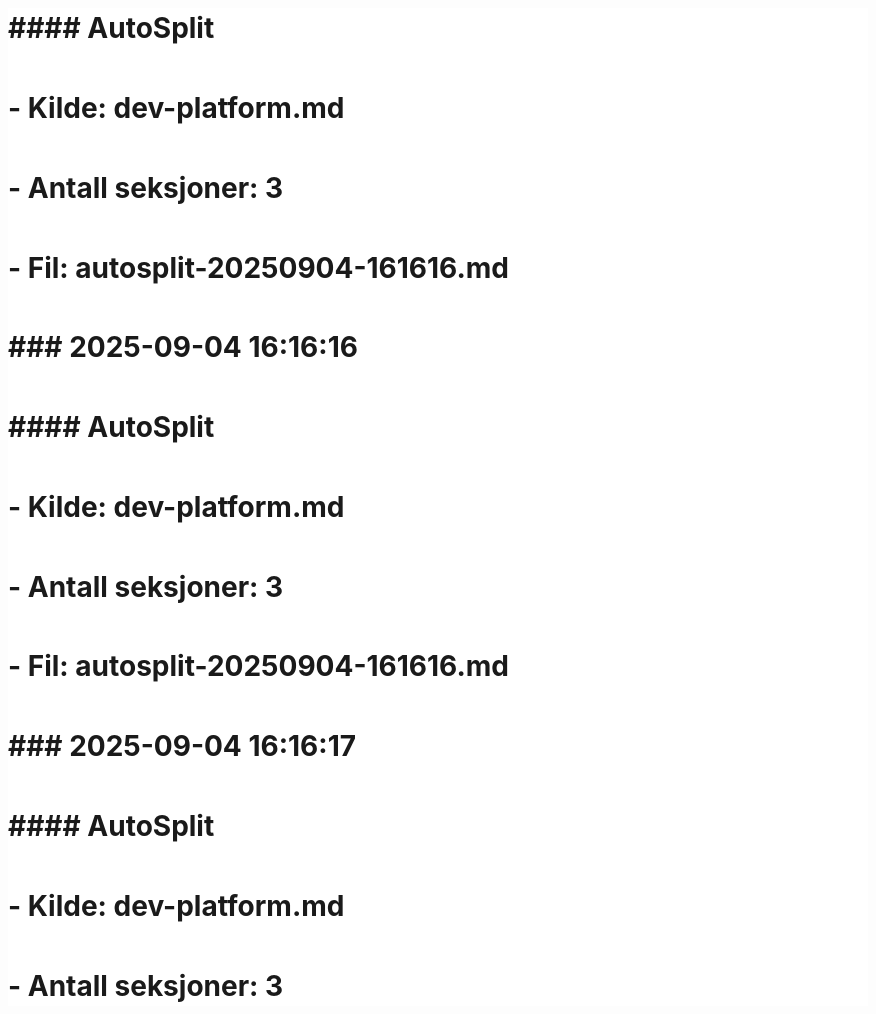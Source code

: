 # \#### AutoSplit

# \- Kilde: dev-platform.md

# \- Antall seksjoner: 3

# \- Fil: autosplit-20250904-161616.md

#

#

#

#

# \### 2025-09-04 16:16:16

# \#### AutoSplit

# \- Kilde: dev-platform.md

# \- Antall seksjoner: 3

# \- Fil: autosplit-20250904-161616.md

#

#

#

#

# \### 2025-09-04 16:16:17

# \#### AutoSplit

# \- Kilde: dev-platform.md

# \- Antall seksjoner: 3
